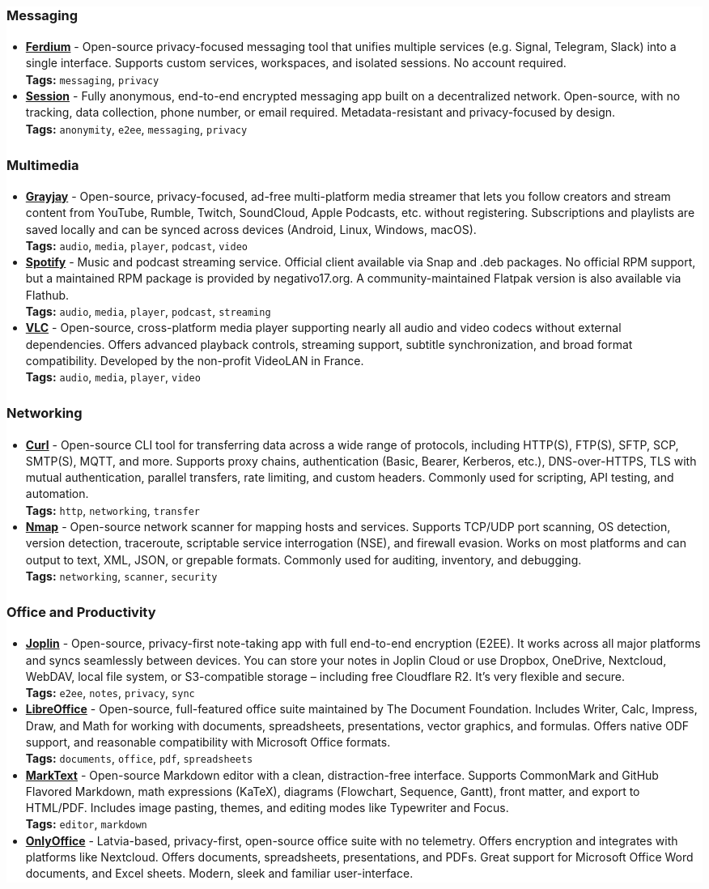 ### Messaging

* [**Ferdium**](https://ferdium.org) - Open-source privacy-focused messaging tool that unifies multiple services (e.g. Signal, Telegram, Slack) into a single interface. Supports custom services, workspaces, and isolated sessions. No account required.  
  **Tags:** `messaging`, `privacy`
* [**Session**](https://getsession.org) - Fully anonymous, end-to-end encrypted messaging app built on a decentralized network. Open-source, with no tracking, data collection, phone number, or email required. Metadata-resistant and privacy-focused by design.  
  **Tags:** `anonymity`, `e2ee`, `messaging`, `privacy`

### Multimedia

* [**Grayjay**](https://grayjay.app) - Open-source, privacy-focused, ad-free multi-platform media streamer that lets you follow creators and stream content from YouTube, Rumble, Twitch, SoundCloud, Apple Podcasts, etc. without registering. Subscriptions and playlists are saved locally and can be synced across devices (Android, Linux, Windows, macOS).  
  **Tags:** `audio`, `media`, `player`, `podcast`, `video`
* [**Spotify**](https://www.spotify.com/de-en/download/linux) - Music and podcast streaming service. Official client available via Snap and .deb packages. No official RPM support, but a maintained RPM package is provided by negativo17.org. A community-maintained Flatpak version is also available via Flathub.  
  **Tags:** `audio`, `media`, `player`, `podcast`, `streaming`
* [**VLC**](https://www.videolan.org) - Open-source, cross-platform media player supporting nearly all audio and video codecs without external dependencies. Offers advanced playback controls, streaming support, subtitle synchronization, and broad format compatibility. Developed by the non-profit VideoLAN in France.  
  **Tags:** `audio`, `media`, `player`, `video`

### Networking

* [**Curl**](https://curl.se) - Open-source CLI tool for transferring data across a wide range of protocols, including HTTP(S), FTP(S), SFTP, SCP, SMTP(S), MQTT, and more. Supports proxy chains, authentication (Basic, Bearer, Kerberos, etc.), DNS-over-HTTPS, TLS with mutual authentication, parallel transfers, rate limiting, and custom headers. Commonly used for scripting, API testing, and automation.  
  **Tags:** `http`, `networking`, `transfer`
* [**Nmap**](https://nmap.org) - Open-source network scanner for mapping hosts and services. Supports TCP/UDP port scanning, OS detection, version detection, traceroute, scriptable service interrogation (NSE), and firewall evasion. Works on most platforms and can output to text, XML, JSON, or grepable formats. Commonly used for auditing, inventory, and debugging.  
  **Tags:** `networking`, `scanner`, `security`

### Office and Productivity

* [**Joplin**](https://joplinapp.org) - Open-source, privacy-first note-taking app with full end-to-end encryption (E2EE). It works across all major platforms and syncs seamlessly between devices. You can store your notes in Joplin Cloud or use Dropbox, OneDrive, Nextcloud, WebDAV, local file system, or S3-compatible storage – including free Cloudflare R2. It’s very flexible and secure.  
  **Tags:** `e2ee`, `notes`, `privacy`, `sync`
* [**LibreOffice**](https://www.libreoffice.org) - Open-source, full-featured office suite maintained by The Document Foundation. Includes Writer, Calc, Impress, Draw, and Math for working with documents, spreadsheets, presentations, vector graphics, and formulas. Offers native ODF support, and reasonable compatibility with Microsoft Office formats.  
  **Tags:** `documents`, `office`, `pdf`, `spreadsheets`
* [**MarkText**](https://www.marktext.cc) - Open-source Markdown editor with a clean, distraction-free interface. Supports CommonMark and GitHub Flavored Markdown, math expressions (KaTeX), diagrams (Flowchart, Sequence, Gantt), front matter, and export to HTML/PDF. Includes image pasting, themes, and editing modes like Typewriter and Focus.  
  **Tags:** `editor`, `markdown`
* [**OnlyOffice**](https://www.onlyoffice.com) - Latvia-based, privacy-first, open-source office suite with no telemetry. Offers encryption and integrates with platforms like Nextcloud. Offers documents, spreadsheets, presentations, and PDFs. Great support for Microsoft Office Word documents, and Excel sheets. Modern, sleek and familiar user-interface.  